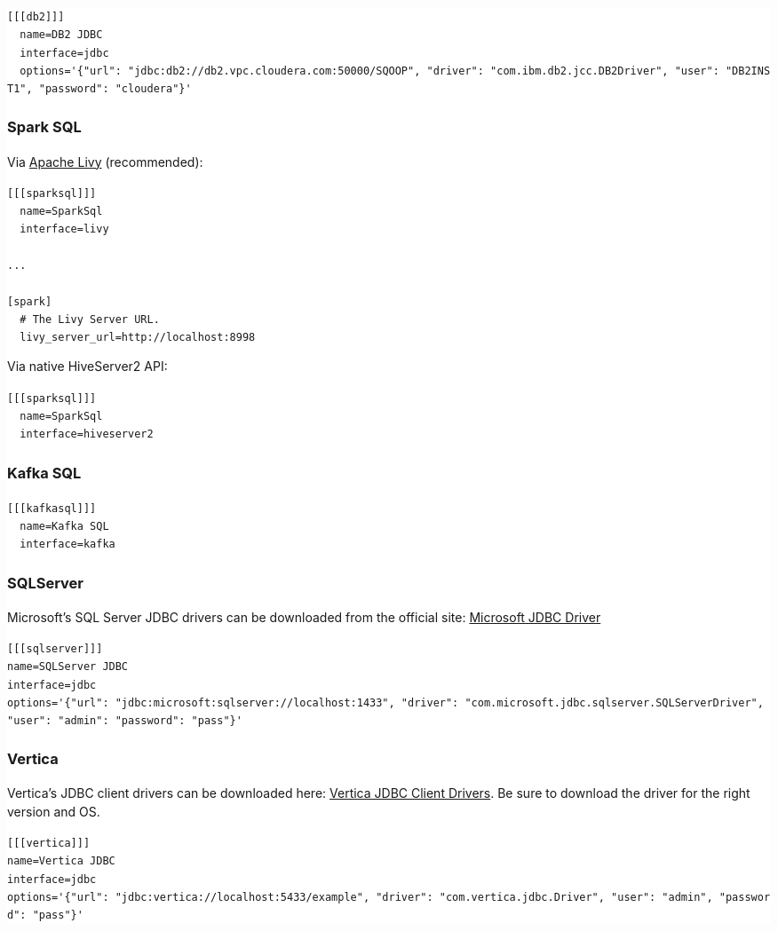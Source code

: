     [[[db2]]]
      name=DB2 JDBC
      interface=jdbc
      options='{"url": "jdbc:db2://db2.vpc.cloudera.com:50000/SQOOP", "driver": "com.ibm.db2.jcc.DB2Driver", "user": "DB2INST1", "password": "cloudera"}'

### Spark SQL

Via [Apache Livy](https://livy.incubator.apache.org/) (recommended):

    [[[sparksql]]]
      name=SparkSql
      interface=livy

    ...

    [spark]
      # The Livy Server URL.
      livy_server_url=http://localhost:8998

Via native HiveServer2 API:

    [[[sparksql]]]
      name=SparkSql
      interface=hiveserver2

### Kafka SQL

    [[[kafkasql]]]
      name=Kafka SQL
      interface=kafka

### SQLServer

Microsoft’s SQL Server JDBC drivers can be downloaded from the official site: [Microsoft JDBC Driver](https://msdn.microsoft.com/en-us/sqlserver/aa937724.aspx)

    [[[sqlserver]]]
    name=SQLServer JDBC
    interface=jdbc
    options='{"url": "jdbc:microsoft:sqlserver://localhost:1433", "driver": "com.microsoft.jdbc.sqlserver.SQLServerDriver", "user": "admin": "password": "pass"}'

### Vertica

Vertica’s JDBC client drivers can be downloaded here: [Vertica JDBC Client Drivers](https://my.vertica.com/download/vertica/client-drivers/). Be sure to download the driver for the right version and OS.

    [[[vertica]]]
    name=Vertica JDBC
    interface=jdbc
    options='{"url": "jdbc:vertica://localhost:5433/example", "driver": "com.vertica.jdbc.Driver", "user": "admin", "password": "pass"}'
